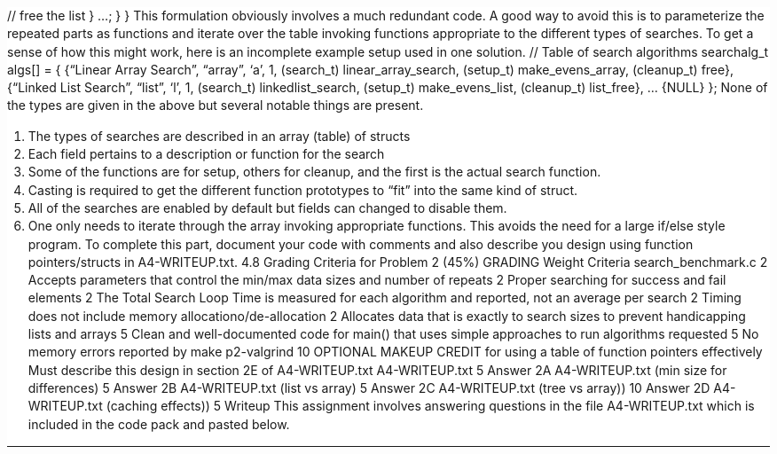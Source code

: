 // free the list
}
…;
}
}
This formulation obviously involves a much redundant code. A good way to avoid this is to parameterize the repeated parts as functions and iterate over the table invoking functions appropriate to the different types of searches.
To get a sense of how this might work, here is an incomplete example setup used in one solution.
// Table of search algorithms
searchalg_t algs[] = {
{“Linear Array Search”, “array”, ‘a’, 1,
(search_t) linear_array_search, (setup_t) make_evens_array, (cleanup_t) free},
{“Linked List Search”, “list”, ‘l’, 1,
(search_t) linkedlist_search, (setup_t) make_evens_list, (cleanup_t) list_free},
…
{NULL}
};
None of the types are given in the above but several notable things are present.
1. The types of searches are described in an array (table) of structs
2. Each field pertains to a description or function for the search
3. Some of the functions are for setup, others for cleanup, and the first is the actual search function.
4. Casting is required to get the different function prototypes to “fit” into the same kind of struct.
5. All of the searches are enabled by default but fields can changed to disable them.
6. One only needs to iterate through the array invoking appropriate functions. This avoids the need for a large if/else style program.
To complete this part, document your code with comments and also describe you design using function pointers/structs in A4-WRITEUP.txt.
4.8 Grading Criteria for Problem 2 (45%) GRADING
Weight Criteria
search_benchmark.c
2 Accepts parameters that control the min/max data sizes and number of repeats
2 Proper searching for success and fail elements
2 The Total Search Loop Time is measured for each algorithm and reported, not an average per search
2 Timing does not include memory allocationo/de-allocation
2 Allocates data that is exactly to search sizes to prevent handicapping lists and arrays
5 Clean and well-documented code for main() that uses simple approaches to run algorithms requested
5 No memory errors reported by make p2-valgrind
10 OPTIONAL MAKEUP CREDIT for using a table of function pointers effectively
Must describe this design in section 2E of A4-WRITEUP.txt
A4-WRITEUP.txt
5 Answer 2A A4-WRITEUP.txt (min size for differences)
5 Answer 2B A4-WRITEUP.txt (list vs array)
5 Answer 2C A4-WRITEUP.txt (tree vs array))
10 Answer 2D A4-WRITEUP.txt (caching effects))
5 Writeup
This assignment involves answering questions in the file A4-WRITEUP.txt which is included in the code pack and pasted below.
____________
